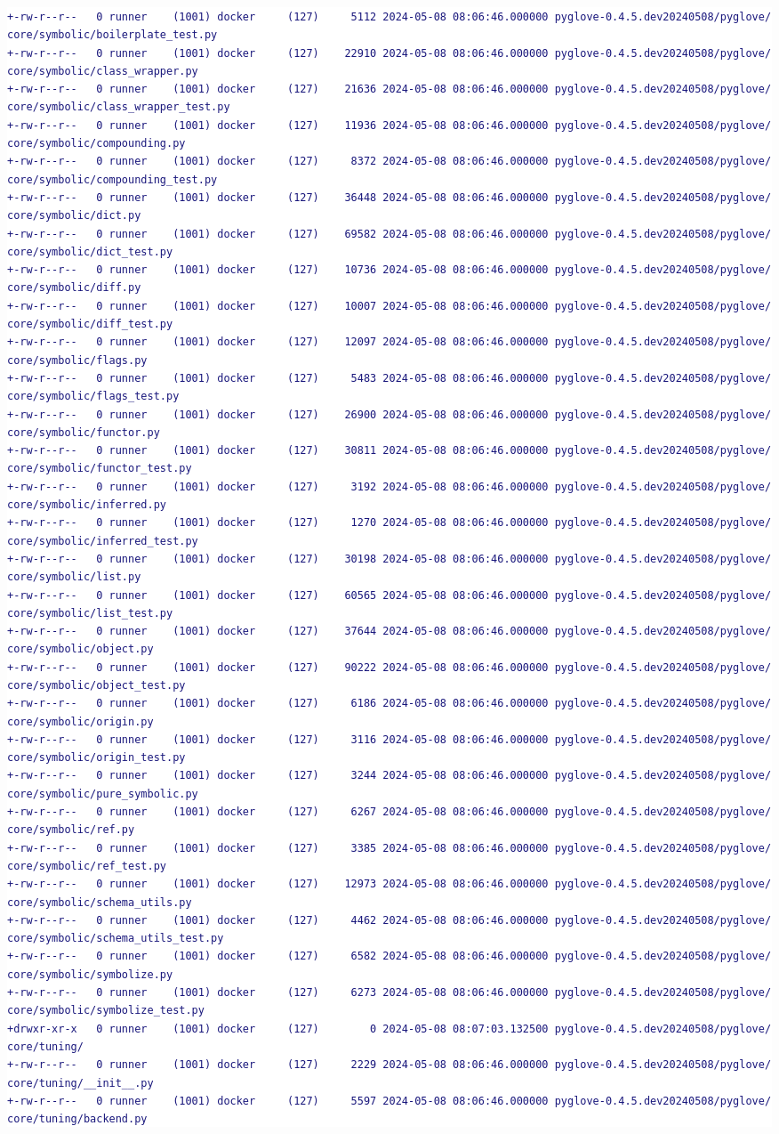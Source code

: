 ```diff
+-rw-r--r--   0 runner    (1001) docker     (127)     5112 2024-05-08 08:06:46.000000 pyglove-0.4.5.dev20240508/pyglove/core/symbolic/boilerplate_test.py
+-rw-r--r--   0 runner    (1001) docker     (127)    22910 2024-05-08 08:06:46.000000 pyglove-0.4.5.dev20240508/pyglove/core/symbolic/class_wrapper.py
+-rw-r--r--   0 runner    (1001) docker     (127)    21636 2024-05-08 08:06:46.000000 pyglove-0.4.5.dev20240508/pyglove/core/symbolic/class_wrapper_test.py
+-rw-r--r--   0 runner    (1001) docker     (127)    11936 2024-05-08 08:06:46.000000 pyglove-0.4.5.dev20240508/pyglove/core/symbolic/compounding.py
+-rw-r--r--   0 runner    (1001) docker     (127)     8372 2024-05-08 08:06:46.000000 pyglove-0.4.5.dev20240508/pyglove/core/symbolic/compounding_test.py
+-rw-r--r--   0 runner    (1001) docker     (127)    36448 2024-05-08 08:06:46.000000 pyglove-0.4.5.dev20240508/pyglove/core/symbolic/dict.py
+-rw-r--r--   0 runner    (1001) docker     (127)    69582 2024-05-08 08:06:46.000000 pyglove-0.4.5.dev20240508/pyglove/core/symbolic/dict_test.py
+-rw-r--r--   0 runner    (1001) docker     (127)    10736 2024-05-08 08:06:46.000000 pyglove-0.4.5.dev20240508/pyglove/core/symbolic/diff.py
+-rw-r--r--   0 runner    (1001) docker     (127)    10007 2024-05-08 08:06:46.000000 pyglove-0.4.5.dev20240508/pyglove/core/symbolic/diff_test.py
+-rw-r--r--   0 runner    (1001) docker     (127)    12097 2024-05-08 08:06:46.000000 pyglove-0.4.5.dev20240508/pyglove/core/symbolic/flags.py
+-rw-r--r--   0 runner    (1001) docker     (127)     5483 2024-05-08 08:06:46.000000 pyglove-0.4.5.dev20240508/pyglove/core/symbolic/flags_test.py
+-rw-r--r--   0 runner    (1001) docker     (127)    26900 2024-05-08 08:06:46.000000 pyglove-0.4.5.dev20240508/pyglove/core/symbolic/functor.py
+-rw-r--r--   0 runner    (1001) docker     (127)    30811 2024-05-08 08:06:46.000000 pyglove-0.4.5.dev20240508/pyglove/core/symbolic/functor_test.py
+-rw-r--r--   0 runner    (1001) docker     (127)     3192 2024-05-08 08:06:46.000000 pyglove-0.4.5.dev20240508/pyglove/core/symbolic/inferred.py
+-rw-r--r--   0 runner    (1001) docker     (127)     1270 2024-05-08 08:06:46.000000 pyglove-0.4.5.dev20240508/pyglove/core/symbolic/inferred_test.py
+-rw-r--r--   0 runner    (1001) docker     (127)    30198 2024-05-08 08:06:46.000000 pyglove-0.4.5.dev20240508/pyglove/core/symbolic/list.py
+-rw-r--r--   0 runner    (1001) docker     (127)    60565 2024-05-08 08:06:46.000000 pyglove-0.4.5.dev20240508/pyglove/core/symbolic/list_test.py
+-rw-r--r--   0 runner    (1001) docker     (127)    37644 2024-05-08 08:06:46.000000 pyglove-0.4.5.dev20240508/pyglove/core/symbolic/object.py
+-rw-r--r--   0 runner    (1001) docker     (127)    90222 2024-05-08 08:06:46.000000 pyglove-0.4.5.dev20240508/pyglove/core/symbolic/object_test.py
+-rw-r--r--   0 runner    (1001) docker     (127)     6186 2024-05-08 08:06:46.000000 pyglove-0.4.5.dev20240508/pyglove/core/symbolic/origin.py
+-rw-r--r--   0 runner    (1001) docker     (127)     3116 2024-05-08 08:06:46.000000 pyglove-0.4.5.dev20240508/pyglove/core/symbolic/origin_test.py
+-rw-r--r--   0 runner    (1001) docker     (127)     3244 2024-05-08 08:06:46.000000 pyglove-0.4.5.dev20240508/pyglove/core/symbolic/pure_symbolic.py
+-rw-r--r--   0 runner    (1001) docker     (127)     6267 2024-05-08 08:06:46.000000 pyglove-0.4.5.dev20240508/pyglove/core/symbolic/ref.py
+-rw-r--r--   0 runner    (1001) docker     (127)     3385 2024-05-08 08:06:46.000000 pyglove-0.4.5.dev20240508/pyglove/core/symbolic/ref_test.py
+-rw-r--r--   0 runner    (1001) docker     (127)    12973 2024-05-08 08:06:46.000000 pyglove-0.4.5.dev20240508/pyglove/core/symbolic/schema_utils.py
+-rw-r--r--   0 runner    (1001) docker     (127)     4462 2024-05-08 08:06:46.000000 pyglove-0.4.5.dev20240508/pyglove/core/symbolic/schema_utils_test.py
+-rw-r--r--   0 runner    (1001) docker     (127)     6582 2024-05-08 08:06:46.000000 pyglove-0.4.5.dev20240508/pyglove/core/symbolic/symbolize.py
+-rw-r--r--   0 runner    (1001) docker     (127)     6273 2024-05-08 08:06:46.000000 pyglove-0.4.5.dev20240508/pyglove/core/symbolic/symbolize_test.py
+drwxr-xr-x   0 runner    (1001) docker     (127)        0 2024-05-08 08:07:03.132500 pyglove-0.4.5.dev20240508/pyglove/core/tuning/
+-rw-r--r--   0 runner    (1001) docker     (127)     2229 2024-05-08 08:06:46.000000 pyglove-0.4.5.dev20240508/pyglove/core/tuning/__init__.py
+-rw-r--r--   0 runner    (1001) docker     (127)     5597 2024-05-08 08:06:46.000000 pyglove-0.4.5.dev20240508/pyglove/core/tuning/backend.py
```